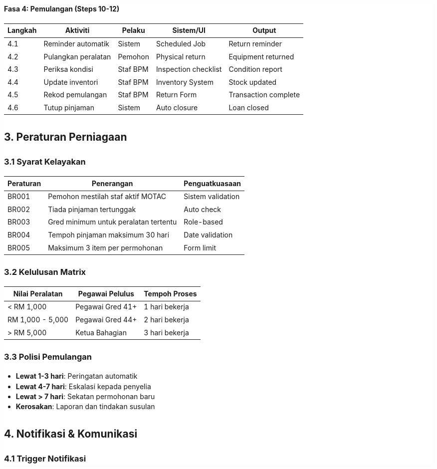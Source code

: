 #### Fasa 4: Pemulangan (Steps 10-12)

| Langkah | Aktiviti            | Pelaku   | Sistem/UI            | Output               |
| ------- | ------------------- | -------- | -------------------- | -------------------- |
| 4.1     | Reminder automatik  | Sistem   | Scheduled Job        | Return reminder      |
| 4.2     | Pulangkan peralatan | Pemohon  | Physical return      | Equipment returned   |
| 4.3     | Periksa kondisi     | Staf BPM | Inspection checklist | Condition report     |
| 4.4     | Update inventori    | Staf BPM | Inventory System     | Stock updated        |
| 4.5     | Rekod pemulangan    | Staf BPM | Return Form          | Transaction complete |
| 4.6     | Tutup pinjaman      | Sistem   | Auto closure         | Loan closed          |

## 3. Peraturan Perniagaan

### 3.1 Syarat Kelayakan

| Peraturan | Penerangan                            | Penguatkuasaan    |
| --------- | ------------------------------------- | ----------------- |
| BR001     | Pemohon mestilah staf aktif MOTAC     | Sistem validation |
| BR002     | Tiada pinjaman tertunggak             | Auto check        |
| BR003     | Gred minimum untuk peralatan tertentu | Role-based        |
| BR004     | Tempoh pinjaman maksimum 30 hari      | Date validation   |
| BR005     | Maksimum 3 item per permohonan        | Form limit        |

### 3.2 Kelulusan Matrix

| Nilai Peralatan  | Pegawai Pelulus  | Tempoh Proses  |
| ---------------- | ---------------- | -------------- |
| < RM 1,000       | Pegawai Gred 41+ | 1 hari bekerja |
| RM 1,000 - 5,000 | Pegawai Gred 44+ | 2 hari bekerja |
| > RM 5,000       | Ketua Bahagian   | 3 hari bekerja |

### 3.3 Polisi Pemulangan

- **Lewat 1-3 hari**: Peringatan automatik
- **Lewat 4-7 hari**: Eskalasi kepada penyelia
- **Lewat > 7 hari**: Sekatan permohonan baru
- **Kerosakan**: Laporan dan tindakan susulan

## 4. Notifikasi & Komunikasi

### 4.1 Trigger Notifikasi
